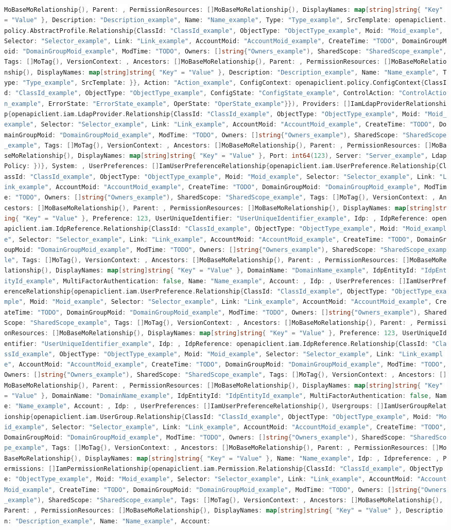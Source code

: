 ```go
MoBaseMoRelationship{), Parent: , PermissionResources: []MoBaseMoRelationship{), DisplayNames: map[string]string{ "Key" = "Value" }, Description: "Description_example", Name: "Name_example", Type: "Type_example", SrcTemplate: openapiclient.policy.AbstractProfile.Relationship{ClassId: "ClassId_example", ObjectType: "ObjectType_example", Moid: "Moid_example", Selector: "Selector_example", Link: "Link_example", AccountMoid: "AccountMoid_example", CreateTime: "TODO", DomainGroupMoid: "DomainGroupMoid_example", ModTime: "TODO", Owners: []string{"Owners_example"), SharedScope: "SharedScope_example", Tags: []MoTag{), VersionContext: , Ancestors: []MoBaseMoRelationship{), Parent: , PermissionResources: []MoBaseMoRelationship{), DisplayNames: map[string]string{ "Key" = "Value" }, Description: "Description_example", Name: "Name_example", Type: "Type_example", SrcTemplate: }}, Action: "Action_example", ConfigContext: openapiclient.policy.ConfigContext{ClassId: "ClassId_example", ObjectType: "ObjectType_example", ConfigState: "ConfigState_example", ControlAction: "ControlAction_example", ErrorState: "ErrorState_example", OperState: "OperState_example"}}), Providers: []IamLdapProviderRelationship{openapiclient.iam.LdapProvider.Relationship{ClassId: "ClassId_example", ObjectType: "ObjectType_example", Moid: "Moid_example", Selector: "Selector_example", Link: "Link_example", AccountMoid: "AccountMoid_example", CreateTime: "TODO", DomainGroupMoid: "DomainGroupMoid_example", ModTime: "TODO", Owners: []string{"Owners_example"), SharedScope: "SharedScope_example", Tags: []MoTag{), VersionContext: , Ancestors: []MoBaseMoRelationship{), Parent: , PermissionResources: []MoBaseMoRelationship{), DisplayNames: map[string]string{ "Key" = "Value" }, Port: int64(123), Server: "Server_example", LdapPolicy: })}, System: , UserPreferences: []IamUserPreferenceRelationship{openapiclient.iam.UserPreference.Relationship{ClassId: "ClassId_example", ObjectType: "ObjectType_example", Moid: "Moid_example", Selector: "Selector_example", Link: "Link_example", AccountMoid: "AccountMoid_example", CreateTime: "TODO", DomainGroupMoid: "DomainGroupMoid_example", ModTime: "TODO", Owners: []string{"Owners_example"), SharedScope: "SharedScope_example", Tags: []MoTag{), VersionContext: , Ancestors: []MoBaseMoRelationship{), Parent: , PermissionResources: []MoBaseMoRelationship{), DisplayNames: map[string]string{ "Key" = "Value" }, Preference: 123, UserUniqueIdentifier: "UserUniqueIdentifier_example", Idp: , IdpReference: openapiclient.iam.IdpReference.Relationship{ClassId: "ClassId_example", ObjectType: "ObjectType_example", Moid: "Moid_example", Selector: "Selector_example", Link: "Link_example", AccountMoid: "AccountMoid_example", CreateTime: "TODO", DomainGroupMoid: "DomainGroupMoid_example", ModTime: "TODO", Owners: []string{"Owners_example"), SharedScope: "SharedScope_example", Tags: []MoTag{), VersionContext: , Ancestors: []MoBaseMoRelationship{), Parent: , PermissionResources: []MoBaseMoRelationship{), DisplayNames: map[string]string{ "Key" = "Value" }, DomainName: "DomainName_example", IdpEntityId: "IdpEntityId_example", MultiFactorAuthentication: false, Name: "Name_example", Account: , Idp: , UserPreferences: []IamUserPreferenceRelationship{openapiclient.iam.UserPreference.Relationship{ClassId: "ClassId_example", ObjectType: "ObjectType_example", Moid: "Moid_example", Selector: "Selector_example", Link: "Link_example", AccountMoid: "AccountMoid_example", CreateTime: "TODO", DomainGroupMoid: "DomainGroupMoid_example", ModTime: "TODO", Owners: []string{"Owners_example"), SharedScope: "SharedScope_example", Tags: []MoTag{), VersionContext: , Ancestors: []MoBaseMoRelationship{), Parent: , PermissionResources: []MoBaseMoRelationship{), DisplayNames: map[string]string{ "Key" = "Value" }, Preference: 123, UserUniqueIdentifier: "UserUniqueIdentifier_example", Idp: , IdpReference: openapiclient.iam.IdpReference.Relationship{ClassId: "ClassId_example", ObjectType: "ObjectType_example", Moid: "Moid_example", Selector: "Selector_example", Link: "Link_example", AccountMoid: "AccountMoid_example", CreateTime: "TODO", DomainGroupMoid: "DomainGroupMoid_example", ModTime: "TODO", Owners: []string{"Owners_example"), SharedScope: "SharedScope_example", Tags: []MoTag{), VersionContext: , Ancestors: []MoBaseMoRelationship{), Parent: , PermissionResources: []MoBaseMoRelationship{), DisplayNames: map[string]string{ "Key" = "Value" }, DomainName: "DomainName_example", IdpEntityId: "IdpEntityId_example", MultiFactorAuthentication: false, Name: "Name_example", Account: , Idp: , UserPreferences: []IamUserPreferenceRelationship{), Usergroups: []IamUserGroupRelationship{openapiclient.iam.UserGroup.Relationship{ClassId: "ClassId_example", ObjectType: "ObjectType_example", Moid: "Moid_example", Selector: "Selector_example", Link: "Link_example", AccountMoid: "AccountMoid_example", CreateTime: "TODO", DomainGroupMoid: "DomainGroupMoid_example", ModTime: "TODO", Owners: []string{"Owners_example"), SharedScope: "SharedScope_example", Tags: []MoTag{), VersionContext: , Ancestors: []MoBaseMoRelationship{), Parent: , PermissionResources: []MoBaseMoRelationship{), DisplayNames: map[string]string{ "Key" = "Value" }, Name: "Name_example", Idp: , Idpreference: , Permissions: []IamPermissionRelationship{openapiclient.iam.Permission.Relationship{ClassId: "ClassId_example", ObjectType: "ObjectType_example", Moid: "Moid_example", Selector: "Selector_example", Link: "Link_example", AccountMoid: "AccountMoid_example", CreateTime: "TODO", DomainGroupMoid: "DomainGroupMoid_example", ModTime: "TODO", Owners: []string{"Owners_example"), SharedScope: "SharedScope_example", Tags: []MoTag{), VersionContext: , Ancestors: []MoBaseMoRelationship{), Parent: , PermissionResources: []MoBaseMoRelationship{), DisplayNames: map[string]string{ "Key" = "Value" }, Description: "Description_example", Name: "Name_example", Account:
```